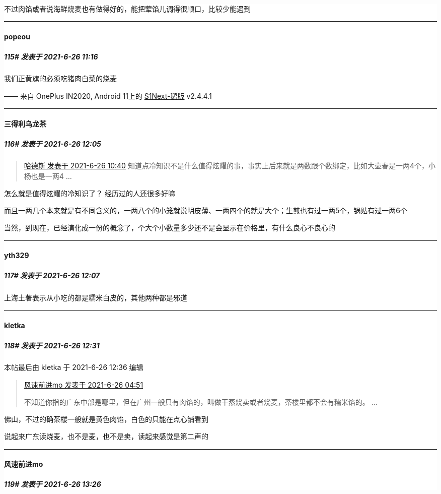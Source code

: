 不过肉馅或者说海鲜烧麦也有做得好的，能把荤馅儿调得很顺口，比较少能遇到


*****

####  popeou  
##### 115#       发表于 2021-6-26 11:16


我们正黄旗的必须吃猪肉白菜的烧麦

—— 来自 OnePlus IN2020, Android 11上的 [S1Next-鹅版](https://github.com/ykrank/S1-Next/releases) v2.4.4.1


*****

####  三得利乌龙茶  
##### 116#       发表于 2021-6-26 12:05


<blockquote><a href="httphttps://bbs.saraba1st.com/2b/forum.php?mod=redirect&amp;goto=findpost&amp;pid=51744630&amp;ptid=2011931" target="_blank">哈德斯 发表于 2021-6-26 10:40</a>
知道点冷知识不是什么值得炫耀的事，事实上后来就是两数跟个数绑定，比如大壶春是一两4个，小杨也是一两4 ...</blockquote>
怎么就是值得炫耀的冷知识了？
经历过的人还很多好嘛

而且一两几个本来就是有不同含义的，一两八个的小笼就说明皮薄、一两四个的就是大个；生煎也有过一两5个，锅贴有过一两6个


当然，到现在，已经演化成一份的概念了，个大个小数量多少还不是会显示在价格里，有什么良心不良心的


*****

####  yth329  
##### 117#       发表于 2021-6-26 12:07


上海土著表示从小吃的都是糯米白皮的，其他两种都是邪道


*****

####  kletka  
##### 118#       发表于 2021-6-26 12:31


 本帖最后由 kletka 于 2021-6-26 12:36 编辑 
<blockquote><a href="httphttps://bbs.saraba1st.com/2b/forum.php?mod=redirect&amp;goto=findpost&amp;pid=51743412&amp;ptid=2011931" target="_blank">风速前进mo 发表于 2021-6-26 04:51</a>

不知道你指的广东中部是哪里，但在广州一般只有肉馅的，叫做干蒸烧卖或者烧麦，茶楼里都不会有糯米馅的。 ...</blockquote>
佛山，不过的确茶楼一般就是黄色肉馅，白色的只能在点心铺看到

说起来广东读烧麦，也不是麦，也不是卖，读起来感觉是第二声的


*****

####  风速前进mo  
##### 119#       发表于 2021-6-26 13:26
